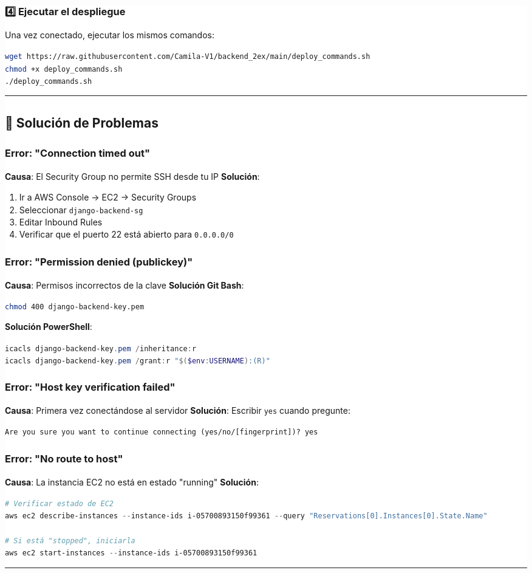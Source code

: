 ### 4️⃣ Ejecutar el despliegue
Una vez conectado, ejecutar los mismos comandos:
```bash
wget https://raw.githubusercontent.com/Camila-V1/backend_2ex/main/deploy_commands.sh
chmod +x deploy_commands.sh
./deploy_commands.sh
```

---

## 🚨 Solución de Problemas

### Error: "Connection timed out"
**Causa**: El Security Group no permite SSH desde tu IP
**Solución**:
1. Ir a AWS Console → EC2 → Security Groups
2. Seleccionar `django-backend-sg`
3. Editar Inbound Rules
4. Verificar que el puerto 22 está abierto para `0.0.0.0/0`

### Error: "Permission denied (publickey)"
**Causa**: Permisos incorrectos de la clave
**Solución Git Bash**:
```bash
chmod 400 django-backend-key.pem
```

**Solución PowerShell**:
```powershell
icacls django-backend-key.pem /inheritance:r
icacls django-backend-key.pem /grant:r "$($env:USERNAME):(R)"
```

### Error: "Host key verification failed"
**Causa**: Primera vez conectándose al servidor
**Solución**:
Escribir `yes` cuando pregunte:
```
Are you sure you want to continue connecting (yes/no/[fingerprint])? yes
```

### Error: "No route to host"
**Causa**: La instancia EC2 no está en estado "running"
**Solución**:
```powershell
# Verificar estado de EC2
aws ec2 describe-instances --instance-ids i-05700893150f99361 --query "Reservations[0].Instances[0].State.Name"

# Si está "stopped", iniciarla
aws ec2 start-instances --instance-ids i-05700893150f99361
```

---